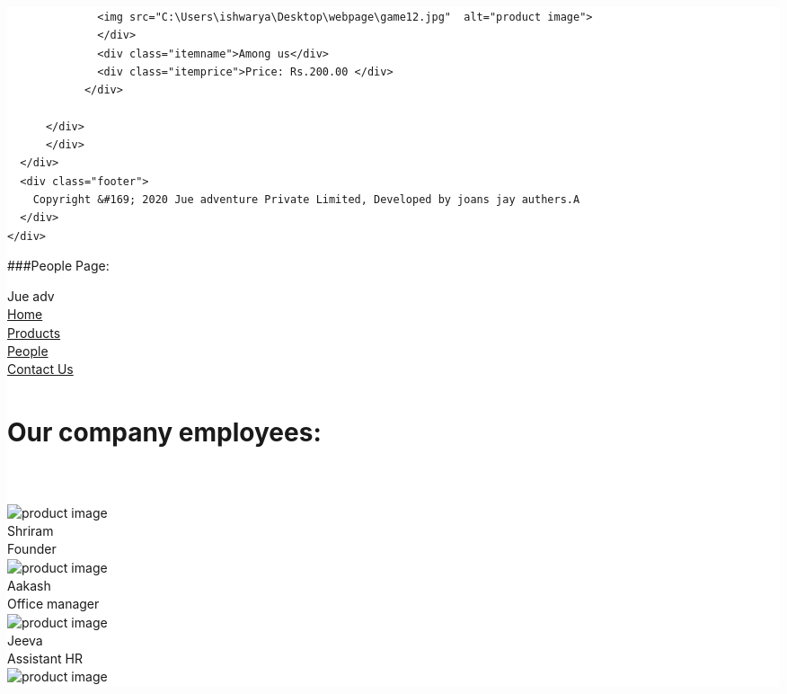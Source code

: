                   <img src="C:\Users\ishwarya\Desktop\webpage\game12.jpg"  alt="product image">
                  </div>
                  <div class="itemname">Among us</div>
                  <div class="itemprice">Price: Rs.200.00 </div>
                </div>
               
          </div>
          </div>        
      </div>
      <div class="footer">
        Copyright &#169; 2020 Jue adventure Private Limited, Developed by joans jay authers.A
      </div>
    </div>
  </body>
</html>

###People Page:

<!DOCTYPE html>
<html lang="en">
  <head>
    <title>Jue adventure</title>
    <link rel="stylesheet" href="./css/layout.css" />
    <link rel="icon" href="./img/ail.png" type="image/x-icon" />
    </head>
    <body>
    <div class="container">
      <div class="banner">Jue adv</div>
      <div class="menu">
        <div class="menuitem"><a href="/static/home.html">Home</a></div>
        <div class="menuitem"><a href="/static/products.html">Products</a></div>
        <div class="menuitem"><a href="/static/people.html">People</a></div>
        <div class="menuitemselected"><a href="/static/contactus.html">Contact Us</a></div>
        </div>
      <div class="content">
        <div class="homecontent">
          <h1>Our company employees:</h1><br><br>
          <div class="productitems">
            <div class="productitem"> 
                <div class="itemimage">
                <img src="https://www.cheatsheet.com/wp-content/uploads/2020/11/Marvel-star-Robert-Downey-Jr.jpg" alt="product image">
                </div>
                <div class="itemname">Shriram</div>
                <div class="itemprice">Founder</div>
            </div>
            <div class="productitem"> 
                <div class="itemimage">
                <img src="	https://m.media-amazon.com/images/M/MV5BMjA1MjE2MTQ2MV5BMl5BanBnXkFtZTcwMjE5MDY0Nw@@._V1_.jpg "  alt="product image">
                </div>
                <div class="itemname">Aakash</div>
                <div class="itemprice">Office manager</div>
            </div>
            <div class="productitem"> 
              <div class="itemimage">
              <img src="https://m.media-amazon.com/images/M/MV5BMTM0ODU5Nzk2OV5BMl5BanBnXkFtZTcwMzI2ODgyNQ@@._V1_.jpg"  alt="product image">
              </div>
              <div class="itemname">Jeeva</div>
              <div class="itemprice">Assistant HR</div>
            </div>
            <div class="productitem"> 
              <div class="itemimage">
              <img src="https://cdn.britannica.com/38/188638-050-08A5704E/Tom-Hardy-British-2014.jpg"  alt="product image">